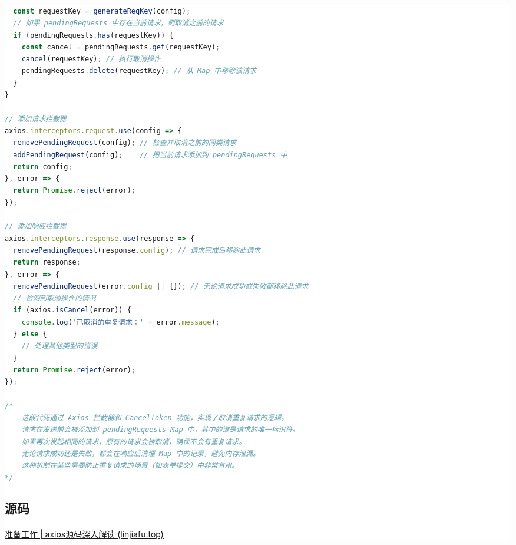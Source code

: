 ```js
  const requestKey = generateReqKey(config);
  // 如果 pendingRequests 中存在当前请求，则取消之前的请求
  if (pendingRequests.has(requestKey)) {
    const cancel = pendingRequests.get(requestKey);
    cancel(requestKey); // 执行取消操作
    pendingRequests.delete(requestKey); // 从 Map 中移除该请求
  }
}

// 添加请求拦截器
axios.interceptors.request.use(config => {
  removePendingRequest(config); // 检查并取消之前的同类请求
  addPendingRequest(config);    // 把当前请求添加到 pendingRequests 中
  return config;
}, error => {
  return Promise.reject(error);
});

// 添加响应拦截器
axios.interceptors.response.use(response => {
  removePendingRequest(response.config); // 请求完成后移除此请求
  return response;
}, error => {
  removePendingRequest(error.config || {}); // 无论请求成功或失败都移除此请求
  // 检测到取消操作的情况
  if (axios.isCancel(error)) {
    console.log('已取消的重复请求：' + error.message);
  } else {
    // 处理其他类型的错误
  }
  return Promise.reject(error);
});

/*
	这段代码通过 Axios 拦截器和 CancelToken 功能，实现了取消重复请求的逻辑。
    请求在发送前会被添加到 pendingRequests Map 中，其中的键是请求的唯一标识符。
    如果再次发起相同的请求，原有的请求会被取消，确保不会有重复请求。
    无论请求成功还是失败，都会在响应后清理 Map 中的记录，避免内存泄漏。
    这种机制在某些需要防止重复请求的场景（如表单提交）中非常有用。
*/
```

## 源码

[准备工作 | axios源码深入解读 (linjiafu.top)](http://axios.linjiafu.top/analysis/01-prepare.html#说明)
